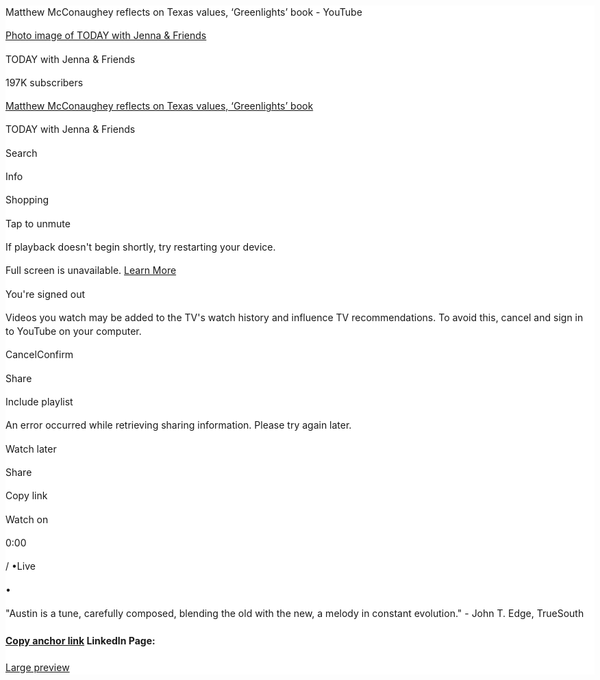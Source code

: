 Matthew McConaughey reflects on Texas values, ‘Greenlights’ book - YouTube

[Photo image of TODAY with Jenna & Friends](https://www.youtube.com/channel/UCwukDJWDHn4JW2aHps1ZCvA?embeds_referring_euri=https%3A%2F%2Fnew.express.adobe.com%2F)

TODAY with Jenna & Friends

197K subscribers

[Matthew McConaughey reflects on Texas values, ‘Greenlights’ book](https://www.youtube.com/watch?v=YwbW3RBAMCY)

TODAY with Jenna & Friends

Search

Info

Shopping

Tap to unmute

If playback doesn't begin shortly, try restarting your device.

Full screen is unavailable. [Learn More](https://support.google.com/youtube/answer/6276924)

You're signed out

Videos you watch may be added to the TV's watch history and influence TV recommendations. To avoid this, cancel and sign in to YouTube on your computer.

CancelConfirm

Share

Include playlist

An error occurred while retrieving sharing information. Please try again later.

Watch later

Share

Copy link

Watch on

0:00

/
•Live

•

"Austin is a tune, carefully composed, blending the old with the new, a melody in constant evolution." - John T. Edge, TrueSouth

#### [Copy anchor link](https://new.express.adobe.com/webpage/hJ7k9WoQYDZRS\#linkedin-page "Copy anchor link") LinkedIn Page:

[Large preview](https://new.express.adobe.com/webpage/hJ7k9WoQYDZRS/resources/b3650b44-3032-40d0-834f-8f0c9c0e0941-image_1_26_2?asset_id=86a82daf-12e2-4c58-a1cb-81075d0e10fd&img_etag=%227dba8c3d06fa49af922a2682103c7faa%22&image_assets=false&size=1024)
